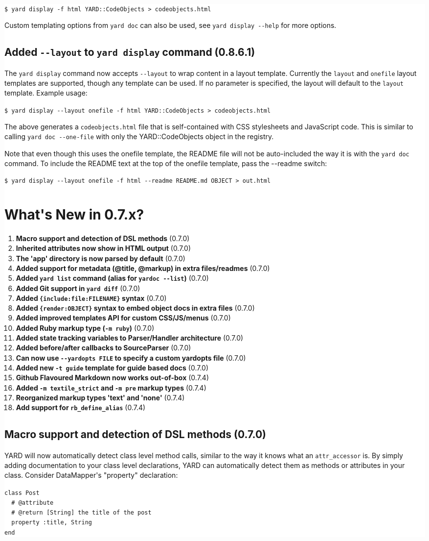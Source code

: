    $ yard display -f html YARD::CodeObjects > codeobjects.html

Custom templating options from `yard doc` can also be used, see
`yard display --help` for more options.

## Added `--layout` to `yard display` command (0.8.6.1)

The `yard display` command now accepts `--layout` to wrap content in a layout
template. Currently the `layout` and `onefile` layout templates are supported,
though any template can be used. If no parameter is specified, the layout will
default to the `layout` template. Example usage:

    $ yard display --layout onefile -f html YARD::CodeObjects > codeobjects.html

The above generates a `codeobjects.html` file that is self-contained with
CSS stylesheets and JavaScript code. This is similar to calling
`yard doc --one-file` with only the YARD::CodeObjects object in the registry.

Note that even though this uses the onefile template, the README file will not
be auto-included the way it is with the `yard doc` command. To include the
README text at the top of the onefile template, pass the --readme switch:

    $ yard display --layout onefile -f html --readme README.md OBJECT > out.html

# What's New in 0.7.x?

1. **Macro support and detection of DSL methods** (0.7.0)
2. **Inherited attributes now show in HTML output** (0.7.0)
3. **The 'app' directory is now parsed by default** (0.7.0)
4. **Added support for metadata (@title, @markup) in extra files/readmes** (0.7.0)
5. **Added `yard list` command (alias for `yardoc --list`)** (0.7.0)
6. **Added Git support in `yard diff`** (0.7.0)
7. **Added `{include:file:FILENAME}` syntax** (0.7.0)
8. **Added `{render:OBJECT}` syntax to embed object docs in extra files** (0.7.0)
9. **Added improved templates API for custom CSS/JS/menus** (0.7.0)
10. **Added Ruby markup type (`-m ruby`)** (0.7.0)
11. **Added state tracking variables to Parser/Handler architecture** (0.7.0)
12. **Added before/after callbacks to SourceParser** (0.7.0)
13. **Can now use `--yardopts FILE` to specify a custom yardopts file** (0.7.0)
14. **Added new `-t guide` template for guide based docs** (0.7.0)
15. **Github Flavoured Markdown now works out-of-box** (0.7.4)
16. **Added `-m textile_strict` and `-m pre` markup types** (0.7.4)
17. **Reorganized markup types 'text' and 'none'** (0.7.4)
18. **Add support for `rb_define_alias`** (0.7.4)

## Macro support and detection of DSL methods (0.7.0)

YARD will now automatically detect class level method calls, similar to the
way it knows what an `attr_accessor` is. By simply adding documentation to
your class level declarations, YARD can automatically detect them as methods
or attributes in your class. Consider DataMapper's "property" declaration:

    class Post
      # @attribute
      # @return [String] the title of the post
      property :title, String
    end
